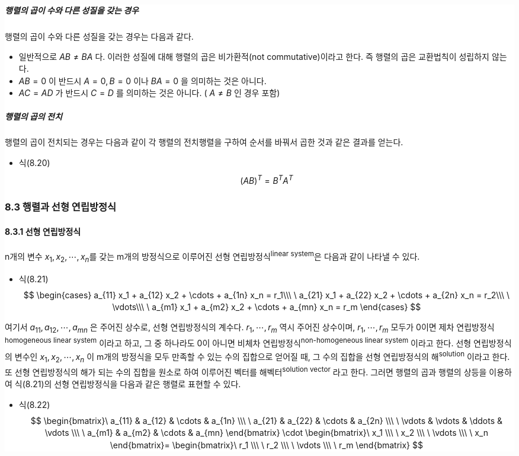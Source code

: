 ##### 행렬의 곱이 수와 다른 성질을 갖는 경우
행렬의 곱이 수와 다른 성질을 갖는 경우는 다음과 같다.
- 일반적으로 $AB \neq BA$ 다. 이러한 성질에 대해 행렬의 곱은 비가환적(not commutative)이라고 한다. 즉 행렬의 곱은 교환법칙이 성립하지 않는다.
- $AB=0$ 이 반드시 $A=0, B=0$ 이나 $BA=0$ 을 의미하는 것은 아니다.
- $AC=AD$ 가 반드시 $C=D$ 를 의미하는 것은 아니다. ( $A \neq B$ 인 경우 포함)

##### 행렬의 곱의 전치
행렬의 곱이 전치되는 경우는 다음과 같이 각 행렬의 전치행렬을 구하여 순서를 바꿔서 곱한 것과 같은 결과를 얻는다.
- 식(8.20)
$$
(AB)^T=B^T A^T
$$

### 8.3 행렬과 선형 연립방정식
#### 8.3.1 선형 연립방정식
n개의 변수 $x_1, x_2, \cdots, x_n$를 갖는 m개의 방정식으로 이루어진 선형 연립방정식<sup>linear system</sup>은 다음과 같이 나타낼 수 있다.
- 식(8.21)
$$
\begin{cases}
a_{11} x_1 + a_{12} x_2 + \cdots + a_{1n} x_n = r_1\\\ \
a_{21} x_1 + a_{22} x_2 + \cdots + a_{2n} x_n = r_2\\\ \
\vdots\\\ \
a_{m1} x_1 + a_{m2} x_2 + \cdots + a_{mn} x_n = r_m
\end{cases}
$$

여기서 $a_{11}, a_{12}, \cdots, a_{mn}$ 은 주어진 상수로, 선형 연립방정식의 계수다. $r_1, \cdots, r_m$ 역시 주어진 상수이며, $r_1, \cdots, r_m$ 모두가 0이면 제차 연립방정식<sup>homogeneous linear system</sup> 이라고 하고, 그 중 하나라도 0이 아니면 비체차 연립방정식<sup>non-homogeneous linear system</sup> 이라고 한다. 선형 연립방정식의 변수인 $x_1, x_2, \cdots, x_n$ 이 m개의 방정식을 모두 만족할 수 있는 수의 집합으로 얻어질 때, 그 수의 집합을 선형 연립방정식의 해<sup>solution</sup> 이라고 한다. 또 선형 연립방정식의 해가 되는 수의 집합을 원소로 하여 이루어진 벡터를 해벡터<sup>solution vector</sup> 라고 한다. 그러면 행렬의 곱과 행렬의 상등을 이용하여 식(8.21)의 선형 연립방정식을 다음과 같은 행렬로 표현할 수 있다.
- 식(8.22)
$$
\begin{bmatrix}\
    a_{11} & a_{12} & \cdots & a_{1n} \\\ \
    a_{21} & a_{22} & \cdots & a_{2n} \\\ \
    \vdots & \vdots & \ddots & \vdots \\\ \
    a_{m1} & a_{m2} & \cdots & a_{mn}
\end{bmatrix} \cdot
\begin{bmatrix}\
    x_1 \\\ \
    x_2 \\\ \
    \vdots \\\ \
    x_n
\end{bmatrix}=
\begin{bmatrix}\
    r_1 \\\ \
    r_2 \\\ \
    \vdots \\\ \
    r_m
\end{bmatrix}
$$
